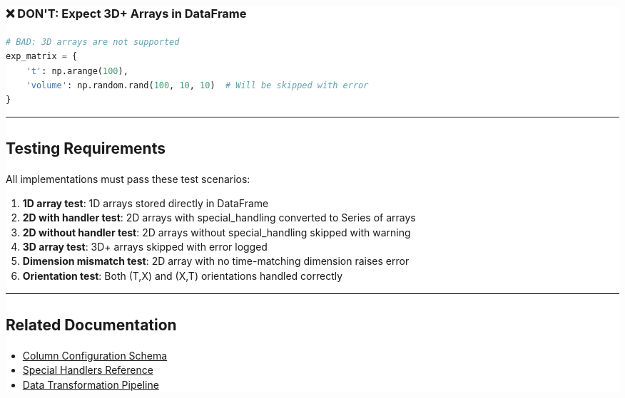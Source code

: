 ### ❌ **DON'T: Expect 3D+ Arrays in DataFrame**
```python
# BAD: 3D arrays are not supported
exp_matrix = {
    't': np.arange(100),
    'volume': np.random.rand(100, 10, 10)  # Will be skipped with error
}
```

---

## Testing Requirements

All implementations must pass these test scenarios:

1. **1D array test**: 1D arrays stored directly in DataFrame
2. **2D with handler test**: 2D arrays with special_handling converted to Series of arrays
3. **2D without handler test**: 2D arrays without special_handling skipped with warning
4. **3D array test**: 3D+ arrays skipped with error logged
5. **Dimension mismatch test**: 2D array with no time-matching dimension raises error
6. **Orientation test**: Both (T,X) and (X,T) orientations handled correctly

---

## Related Documentation

- [Column Configuration Schema](COLUMN_CONFIG.md)
- [Special Handlers Reference](SPECIAL_HANDLERS.md)
- [Data Transformation Pipeline](TRANSFORMATION_PIPELINE.md)
